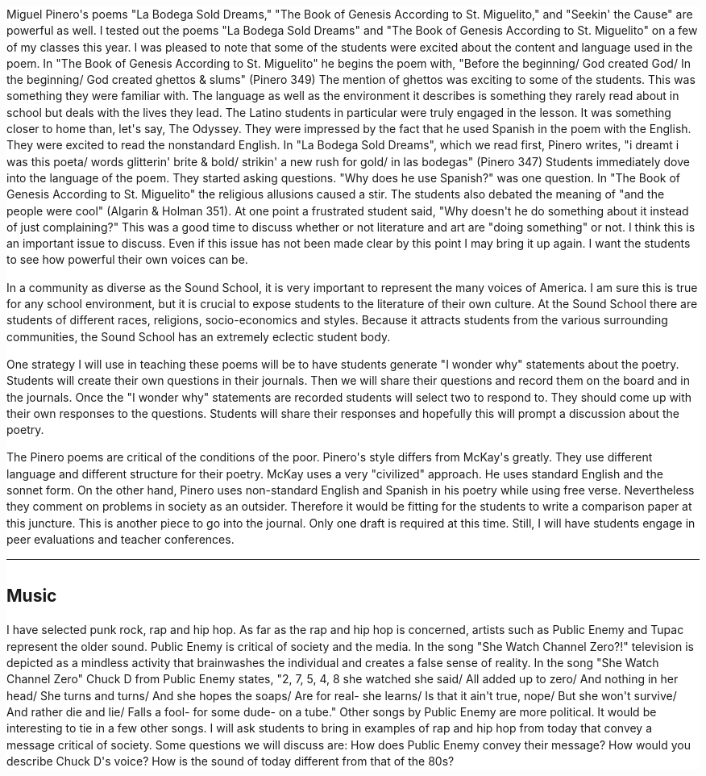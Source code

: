 Miguel Pinero's poems "La Bodega Sold Dreams," "The Book of Genesis According to St. Miguelito," and "Seekin' the Cause" are powerful as well. I tested out the poems "La Bodega Sold Dreams" and "The Book of Genesis According to St. Miguelito" on a few of my classes this year. I was pleased to note that some of the students were excited about the content and language used in the poem. In "The Book of Genesis According to St. Miguelito" he begins the poem with, "Before the beginning/ God created God/ In the beginning/ God created ghettos &amp; slums" (Pinero 349) The mention of ghettos was exciting to some of the students. This was something they were familiar with. The language as well as the environment it describes is something they rarely read about in school but deals with the lives they lead. The Latino students in particular were truly engaged in the lesson. It was something closer to home than, let's say, The Odyssey. They were impressed by the fact that he used Spanish in the poem with the English. They were excited to read the nonstandard English. In "La Bodega Sold Dreams", which we read first, Pinero writes, "i dreamt i was this poeta/ words glitterin' brite &amp; bold/ strikin' a new rush for gold/ in las bodegas" (Pinero 347) Students immediately dove into the language of the poem. They started asking questions. "Why does he use Spanish?" was one question. In "The Book of Genesis According to St. Miguelito" the religious allusions caused a stir. The students also debated the meaning of "and the people were cool" (Algarin &amp; Holman 351). At one point a frustrated student said, "Why doesn't he do something about it instead of just complaining?" This was a good time to discuss whether or not literature and art are "doing something" or not. I think this is an important issue to discuss. Even if this issue has not been made clear by this point I may bring it up again. I want the students to see how powerful their own voices can be.
</p>
<p>
In a community as diverse as the Sound School, it is very important to represent the many voices of America. I am sure this is true for any school environment, but it is crucial to expose students to the literature of their own culture. At the Sound School there are students of different races, religions, socio-economics and styles. Because it attracts students from the various surrounding communities, the Sound School has an extremely eclectic student body.
</p>
<p>
One strategy I will use in teaching these poems will be to have students generate "I wonder why" statements about the poetry. Students will create their own questions in their journals. Then we will share their questions and record them on the board and in the journals. Once the "I wonder why" statements are recorded students will select two to respond to. They should come up with their own responses to the questions. Students will share their responses and hopefully this will prompt a discussion about the poetry.
</p>
<p>
The Pinero poems are critical of the conditions of the poor. Pinero's style differs from McKay's greatly. They use different language and different structure for their poetry. McKay uses a very "civilized" approach. He uses standard English and the sonnet form. On the other hand, Pinero uses non-standard English and Spanish in his poetry while using free verse. Nevertheless they comment on problems in society as an outsider. Therefore it would be fitting for the students to write a comparison paper at this juncture. This is another piece to go into the journal. Only one draft is required at this time. Still, I will have students engage in peer evaluations and teacher conferences.
</p>
<hr/>
<h2>
Music
</h2>
<p>
I have selected punk rock, rap and hip hop. As far as the rap and hip hop is concerned, artists such as Public Enemy and Tupac represent the older sound. Public Enemy is critical of society and the media. In the song "She Watch Channel Zero?!" television is depicted as a mindless activity that brainwashes the individual and creates a false sense of reality. In the song "She Watch Channel Zero" Chuck D from Public Enemy states, "2, 7, 5, 4, 8 she watched she said/ All added up to zero/ And nothing in her head/ She turns and turns/ And she hopes the soaps/ Are for real- she learns/ Is that it ain't true, nope/ But she won't survive/ And rather die and lie/ Falls a fool- for some dude- on a tube." Other songs by Public Enemy are more political. It would be interesting to tie in a few other songs. I will ask students to bring in examples of rap and hip hop from today that convey a message critical of society. Some questions we will discuss are: How does Public Enemy convey their message? How would you describe Chuck D's voice? How is the sound of today different from that of the 80s?
</p>
<p>